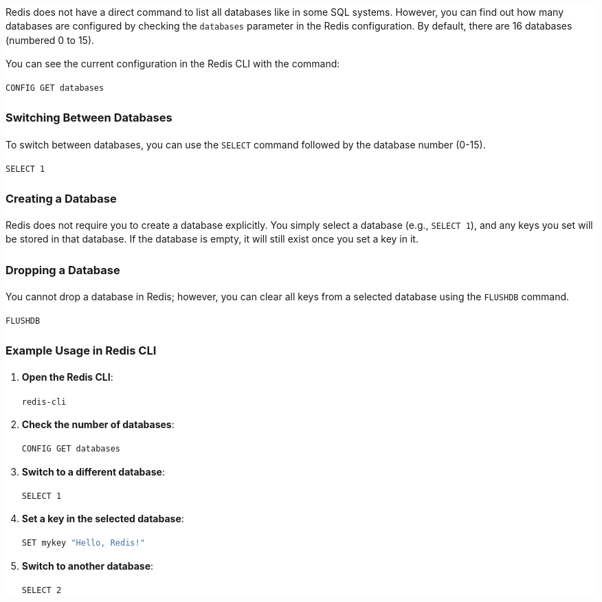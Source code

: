 Redis does not have a direct command to list all databases like in some SQL systems. However, you can find out how many databases are configured by checking the `databases` parameter in the Redis configuration. By default, there are 16 databases (numbered 0 to 15).

You can see the current configuration in the Redis CLI with the command:

```bash
CONFIG GET databases
```

### Switching Between Databases

To switch between databases, you can use the `SELECT` command followed by the database number (0-15).

```bash
SELECT 1
```

### Creating a Database

Redis does not require you to create a database explicitly. You simply select a database (e.g., `SELECT 1`), and any keys you set will be stored in that database. If the database is empty, it will still exist once you set a key in it.

### Dropping a Database

You cannot drop a database in Redis; however, you can clear all keys from a selected database using the `FLUSHDB` command.

```bash
FLUSHDB
```

### Example Usage in Redis CLI

1. **Open the Redis CLI**:
   ```bash
   redis-cli
   ```

2. **Check the number of databases**:
   ```bash
   CONFIG GET databases
   ```

3. **Switch to a different database**:
   ```bash
   SELECT 1
   ```

4. **Set a key in the selected database**:
   ```bash
   SET mykey "Hello, Redis!"
   ```

5. **Switch to another database**:
   ```bash
   SELECT 2
   ```
